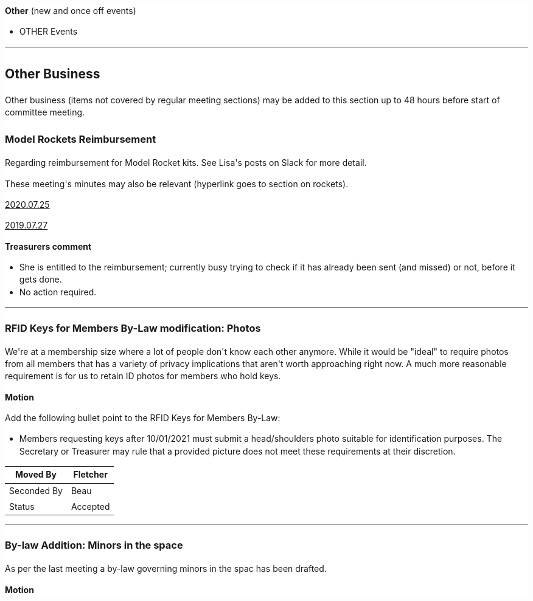 **Other** (new and once off events)

-   OTHER Events

------------------------------------------------------------------------

## Other Business

Other business (items not covered by regular meeting sections) may be added to this section up to 48 hours before start of committee meeting.

### Model Rockets Reimbursement

Regarding reimbursement for Model Rocket kits. See Lisa's posts on Slack for more detail.

These meeting's minutes may also be relevant (hyperlink goes to section on rockets).

[2020.07.25](Committee_Meeting_2020.07.25#expenses_for_approval)

[2019.07.27](Committee_Meeting_2019.07.27#rockets_for_kent_street_shs)

**Treasurers comment**

-   She is entitled to the reimbursement; currently busy trying to check if it has already been sent (and missed) or not, before it gets done.
-   No action required.

------------------------------------------------------------------------

### RFID Keys for Members By-Law modification: Photos

We're at a membership size where a lot of people don't know each other anymore. While it would be "ideal" to require photos from all members that has a variety of privacy implications that aren't worth approaching right now. A much more reasonable requirement is for us to retain ID photos for members who hold keys.

**Motion**

Add the following bullet point to the RFID Keys for Members By-Law:

-   Members requesting keys after 10/01/2021 must submit a head/shoulders photo suitable for identification purposes. The Secretary or Treasurer may rule that a provided picture does not meet these requirements at their discretion.

| Moved By    | Fletcher |
|-------------|----------|
| Seconded By | Beau     |
| Status      | Accepted |

------------------------------------------------------------------------

### By-law Addition: Minors in the space

As per the last meeting a by-law governing minors in the spac has been drafted.

**Motion**
